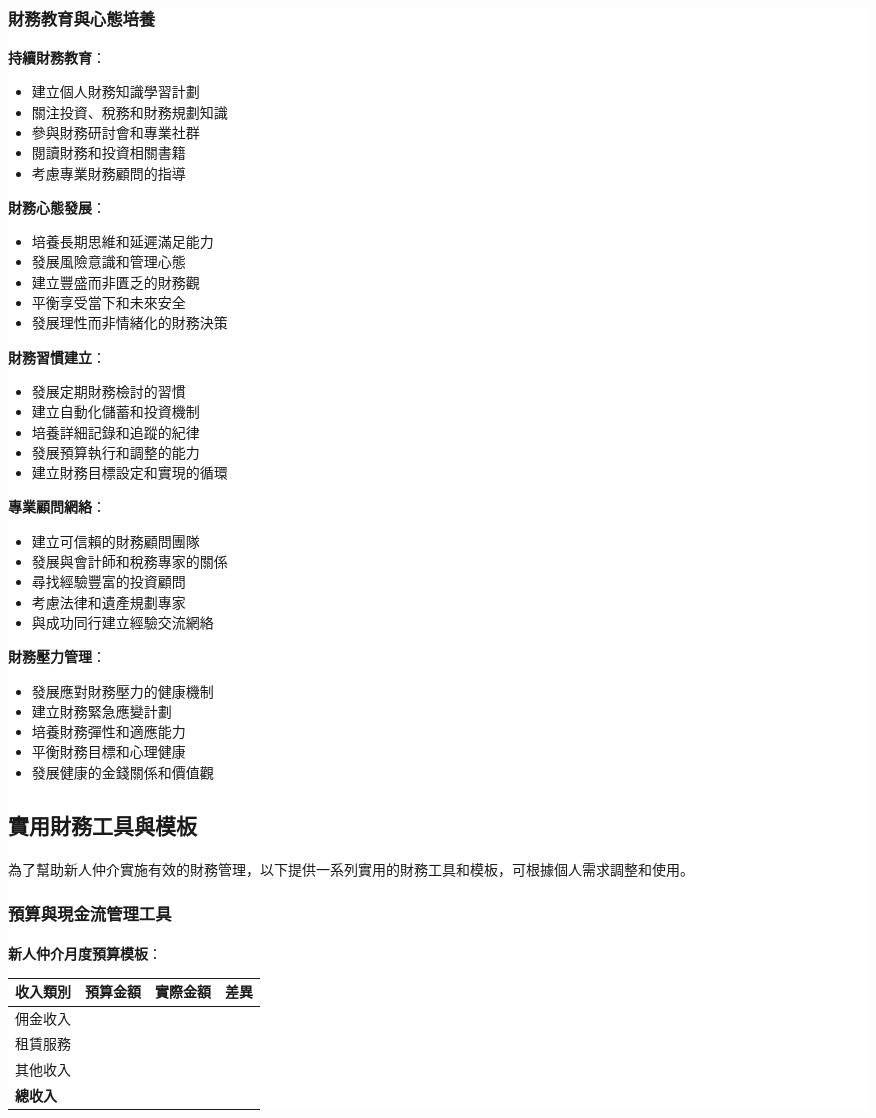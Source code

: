 ### 財務教育與心態培養

**持續財務教育**：
- 建立個人財務知識學習計劃
- 關注投資、稅務和財務規劃知識
- 參與財務研討會和專業社群
- 閱讀財務和投資相關書籍
- 考慮專業財務顧問的指導

**財務心態發展**：
- 培養長期思維和延遲滿足能力
- 發展風險意識和管理心態
- 建立豐盛而非匱乏的財務觀
- 平衡享受當下和未來安全
- 發展理性而非情緒化的財務決策

**財務習慣建立**：
- 發展定期財務檢討的習慣
- 建立自動化儲蓄和投資機制
- 培養詳細記錄和追蹤的紀律
- 發展預算執行和調整的能力
- 建立財務目標設定和實現的循環

**專業顧問網絡**：
- 建立可信賴的財務顧問團隊
- 發展與會計師和稅務專家的關係
- 尋找經驗豐富的投資顧問
- 考慮法律和遺產規劃專家
- 與成功同行建立經驗交流網絡

**財務壓力管理**：
- 發展應對財務壓力的健康機制
- 建立財務緊急應變計劃
- 培養財務彈性和適應能力
- 平衡財務目標和心理健康
- 發展健康的金錢關係和價值觀

## 實用財務工具與模板

為了幫助新人仲介實施有效的財務管理，以下提供一系列實用的財務工具和模板，可根據個人需求調整和使用。

### 預算與現金流管理工具

**新人仲介月度預算模板**：

| 收入類別 | 預算金額 | 實際金額 | 差異 |
|---------|---------|---------|-----|
| 佣金收入 |         |         |     |
| 租賃服務 |         |         |     |
| 其他收入 |         |         |     |
| **總收入** |     |         |     |
